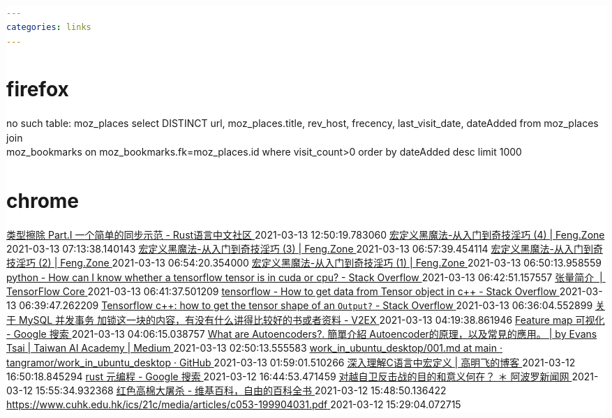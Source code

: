 ```yaml
---
categories: links
---
```


# firefox
no such table: moz_places
 select DISTINCT url, moz_places.title, rev_host, frecency,
    last_visit_date, dateAdded from moz_places  join  
    moz_bookmarks on moz_bookmarks.fk=moz_places.id 
	where visit_count>0
    order by dateAdded desc limit 1000
# chrome
[ 类型擦除 Part.I 一个简单的同步示范 - Rust语言中文社区 ]( https://rustcc.cn/article?id=4489fae2-7dfc-4543-a61a-7c2d113735ee ) 2021-03-13 12:50:19.783060
[ 宏定义黑魔法-从入门到奇技淫巧 (4) | Feng.Zone ]( http://feng.zone/2017/05/21/%E5%AE%8F%E5%AE%9A%E4%B9%89%E9%BB%91%E9%AD%94%E6%B3%95-%E4%BB%8E%E5%85%A5%E9%97%A8%E5%88%B0%E5%A5%87%E6%8A%80%E6%B7%AB%E5%B7%A7-4/ ) 2021-03-13 07:13:38.140143
[ 宏定义黑魔法-从入门到奇技淫巧 (3) | Feng.Zone ]( http://feng.zone/2017/05/20/%E5%AE%8F%E5%AE%9A%E4%B9%89%E9%BB%91%E9%AD%94%E6%B3%95-%E4%BB%8E%E5%85%A5%E9%97%A8%E5%88%B0%E5%A5%87%E6%8A%80%E6%B7%AB%E5%B7%A7-3/ ) 2021-03-13 06:57:39.454114
[ 宏定义黑魔法-从入门到奇技淫巧 (2) | Feng.Zone ]( http://feng.zone/2017/05/18/%E5%AE%8F%E5%AE%9A%E4%B9%89%E9%BB%91%E9%AD%94%E6%B3%95-%E4%BB%8E%E5%85%A5%E9%97%A8%E5%88%B0%E5%A5%87%E6%8A%80%E6%B7%AB%E5%B7%A7-2/ ) 2021-03-13 06:54:20.354000
[ 宏定义黑魔法-从入门到奇技淫巧 (1) | Feng.Zone ]( http://feng.zone/2017/05/17/%E5%AE%8F%E5%AE%9A%E4%B9%89%E9%BB%91%E9%AD%94%E6%B3%95-%E4%BB%8E%E5%85%A5%E9%97%A8%E5%88%B0%E5%A5%87%E6%8A%80%E6%B7%AB%E5%B7%A7-1/ ) 2021-03-13 06:50:13.958559
[ python - How can I know whether a tensorflow tensor is in cuda or cpu? - Stack Overflow ]( https://stackoverflow.com/questions/64227384/how-can-i-know-whether-a-tensorflow-tensor-is-in-cuda-or-cpu ) 2021-03-13 06:42:51.157557
[ 张量简介  |  TensorFlow Core ]( https://www.tensorflow.org/guide/tensor?hl=zh-cn ) 2021-03-13 06:41:37.501209
[ tensorflow - How to get data from Tensor object in c++ - Stack Overflow ]( https://stackoverflow.com/questions/54641650/how-to-get-data-from-tensor-object-in-c ) 2021-03-13 06:39:47.262209
[ Tensorflow c++: how to get the tensor shape of an `Output?` - Stack Overflow ]( https://stackoverflow.com/questions/51204099/tensorflow-c-how-to-get-the-tensor-shape-of-an-output ) 2021-03-13 06:36:04.552899
[ 关于 MySQL 并发事务 加锁这一块的内容，有没有什么讲得比较好的书或者资料 - V2EX ]( https://www.v2ex.com/t/761248#reply2 ) 2021-03-13 04:19:38.861946
[ Feature map 可视化 - Google 搜索 ]( https://www.google.com/search?newwindow=1&sxsrf=ALeKk00WGYVyQP0cKtrhZAB7K0qg_sqxUQ:1615607934631&q=Feature+map+%E5%8F%AF%E8%A7%86%E5%8C%96&sa=X&ved=2ahUKEwiSt6jIsKzvAhVNBogKHaHRD8YQ1QIwBnoECAoQAQ&biw=393&bih=777 ) 2021-03-13 04:06:15.038757
[ What are Autoencoders?. 簡單介紹 Autoencoder的原理，以及常見的應用。 | by Evans Tsai | Taiwan AI Academy | Medium ]( https://medium.com/ai-academy-taiwan/what-are-autoencoders-175b474d74d1 ) 2021-03-13 02:50:13.555583
[ work_in_ubuntu_desktop/001.md at main · tangramor/work_in_ubuntu_desktop · GitHub ]( https://github.com/tangramor/work_in_ubuntu_desktop/blob/main/001.md#forticlient-vpn-%E5%AE%A2%E6%88%B7%E7%AB%AF ) 2021-03-13 01:59:01.510266
[ 深入理解C语言中宏定义 | 高明飞的博客 ]( https://gaomf.cn/2017/10/06/C_Macro/ ) 2021-03-12 16:50:18.845294
[ rust 元编程 - Google 搜索 ]( https://www.google.com/search?rlz=1C9BKJA_enHK834HK834&hl=zh-CN&sxsrf=ALeKk00h0HZi4Nb1W6ykMU1LDZeyyn92pw%3A1615567394780&ei=IppLYJaaL5GSr7wP-bOZ0Ac&q=rust+%E5%85%83%E7%BC%96%E7%A8%8B&oq=rust+yuan%E2%80%86bian%E2%80%86cheng&gs_lcp=ChNtb2JpbGUtZ3dzLXdpei1zZXJwEAEYADIECAAQDDoECCMQJzoFCCEQoAE6AggAOgYIABAMEB46CAgAEAwQChAeULgjWK1dYKZvaAFwAHgAgAFUiAGkC5IBAjI0mAEAoAEBwAEB&sclient=mobile-gws-wiz-serp ) 2021-03-12 16:44:53.471459
[ 对越自卫反击战的目的和意义何在？ ＊ 阿波罗新闻网 ]( https://www.aboluowang.com/2018/0227/1076409.html ) 2021-03-12 15:55:34.932368
[ 红色高棉大屠杀 - 维基百科，自由的百科全书 ]( https://zh.m.wikipedia.org/wiki/%E7%BA%A2%E8%89%B2%E9%AB%98%E6%A3%89%E5%A4%A7%E5%B1%A0%E6%9D%80 ) 2021-03-12 15:48:50.136422
[ https://www.cuhk.edu.hk/ics/21c/media/articles/c053-199904031.pdf ]( https://www.cuhk.edu.hk/ics/21c/media/articles/c053-199904031.pdf ) 2021-03-12 15:29:04.072715